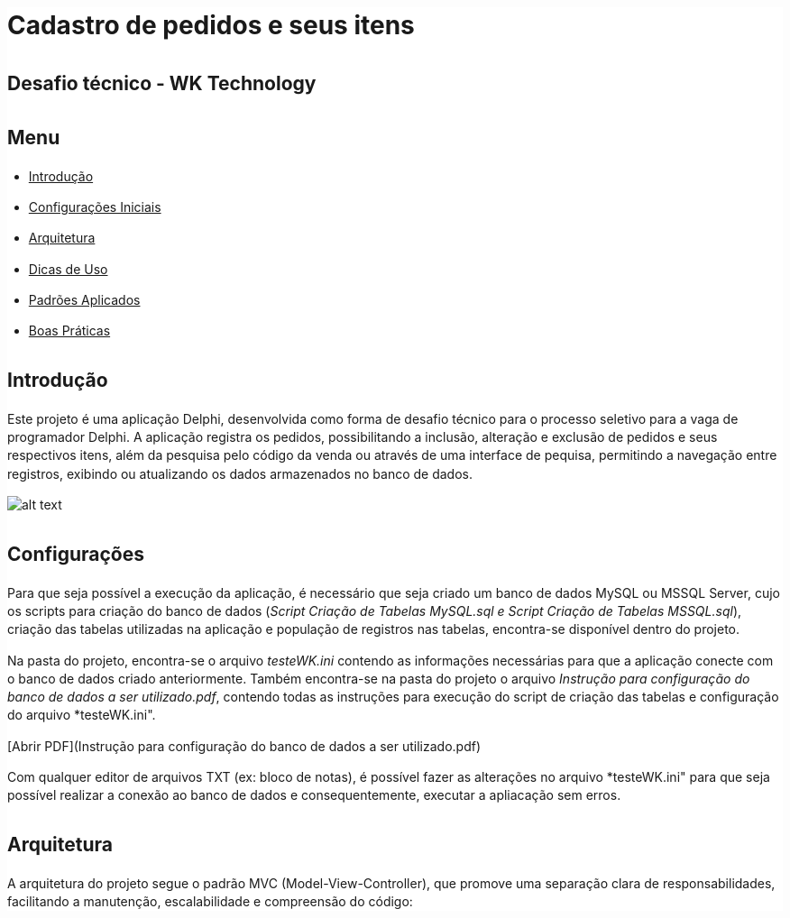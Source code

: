 # Cadastro de pedidos e seus itens

## Desafio técnico - WK Technology

## Menu

- [Introdução](#introdução)
  
- [Configurações Iniciais](#configurações)

- [Arquitetura](#arquitetura)

- [Dicas de Uso](#dicas)

- [Padrões Aplicados](#padrões)

- [Boas Práticas](#boas)


## Introdução

Este projeto é uma aplicação Delphi, desenvolvida como forma de desafio técnico para o processo seletivo para a vaga de programador Delphi. A aplicação registra os pedidos, possibilitando a inclusão, alteração e exclusão de pedidos e seus respectivos itens, além da pesquisa pelo código da venda ou através de uma interface de pequisa, permitindo a navegação entre registros, exibindo ou atualizando os dados armazenados no banco de dados.

![alt text](image-1.png)


## Configurações

Para que seja possível a execução da aplicação, é necessário que seja criado um banco de dados MySQL ou MSSQL Server, cujo os scripts para criação do banco de dados (*Script Criação de
Tabelas MySQL.sql e Script Criação de Tabelas MSSQL.sql*), criação das tabelas utilizadas na aplicação e população de registros nas tabelas, encontra-se disponível dentro do projeto. 

Na pasta do projeto, encontra-se o arquivo *testeWK.ini* contendo as informações necessárias para que a aplicação conecte com o banco de dados criado anteriormente. Também encontra-se na pasta do projeto o arquivo *Instrução para configuração do banco de dados a ser utilizado.pdf*, contendo todas as instruções para execução do script de criação das tabelas e configuração do arquivo *testeWK.ini".

[Abrir PDF](Instrução para configuração do banco de dados a ser utilizado.pdf)

Com qualquer editor de arquivos TXT (ex: bloco de notas), é possível fazer as alterações no arquivo *testeWK.ini" para que seja possível realizar a conexão ao banco de dados e consequentemente, executar a apliacação sem erros.

## Arquitetura

A arquitetura do projeto segue o padrão MVC (Model-View-Controller), que promove uma separação clara de responsabilidades, facilitando a manutenção, escalabilidade e compreensão do código:
